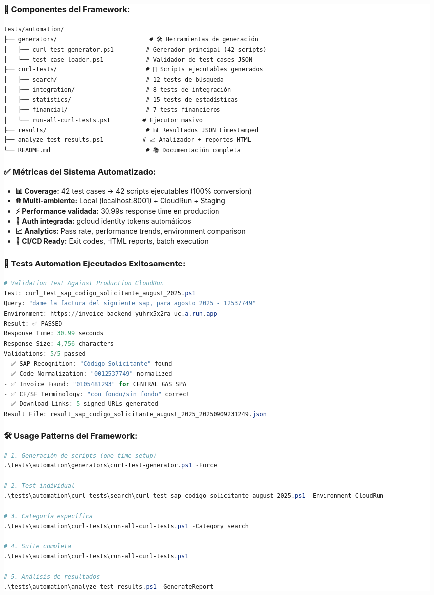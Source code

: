 ### **🔧 Componentes del Framework:**

```
tests/automation/
├── generators/                          # 🛠️ Herramientas de generación
│   ├── curl-test-generator.ps1         # Generador principal (42 scripts)
│   └── test-case-loader.ps1            # Validador de test cases JSON
├── curl-tests/                         # 🧪 Scripts ejecutables generados
│   ├── search/                         # 12 tests de búsqueda
│   ├── integration/                    # 8 tests de integración
│   ├── statistics/                     # 15 tests de estadísticas
│   ├── financial/                      # 7 tests financieros
│   └── run-all-curl-tests.ps1         # Ejecutor masivo
├── results/                            # 📊 Resultados JSON timestamped
├── analyze-test-results.ps1           # 📈 Analizador + reportes HTML
└── README.md                           # 📚 Documentación completa
```

### **✅ Métricas del Sistema Automatizado:**

- **📊 Coverage:** 42 test cases → 42 scripts ejecutables (100% conversion)
- **🌐 Multi-ambiente:** Local (localhost:8001) + CloudRun + Staging
- **⚡ Performance validada:** 30.99s response time en production
- **🔐 Auth integrada:** gcloud identity tokens automáticos
- **📈 Analytics:** Pass rate, performance trends, environment comparison
- **🚀 CI/CD Ready:** Exit codes, HTML reports, batch execution

### **🎯 Tests Automation Ejecutados Exitosamente:**

```powershell
# Validation Test Against Production CloudRun
Test: curl_test_sap_codigo_solicitante_august_2025.ps1
Query: "dame la factura del siguiente sap, para agosto 2025 - 12537749"
Environment: https://invoice-backend-yuhrx5x2ra-uc.a.run.app
Result: ✅ PASSED
Response Time: 30.99 seconds
Response Size: 4,756 characters
Validations: 5/5 passed
- ✅ SAP Recognition: "Código Solicitante" found
- ✅ Code Normalization: "0012537749" normalized
- ✅ Invoice Found: "0105481293" for CENTRAL GAS SPA
- ✅ CF/SF Terminology: "con fondo/sin fondo" correct
- ✅ Download Links: 5 signed URLs generated
Result File: result_sap_codigo_solicitante_august_2025_20250909231249.json
```

### **🛠️ Usage Patterns del Framework:**

```powershell
# 1. Generación de scripts (one-time setup)
.\tests\automation\generators\curl-test-generator.ps1 -Force

# 2. Test individual
.\tests\automation\curl-tests\search\curl_test_sap_codigo_solicitante_august_2025.ps1 -Environment CloudRun

# 3. Categoría específica
.\tests\automation\curl-tests\run-all-curl-tests.ps1 -Category search

# 4. Suite completa
.\tests\automation\curl-tests\run-all-curl-tests.ps1

# 5. Análisis de resultados
.\tests\automation\analyze-test-results.ps1 -GenerateReport
```

